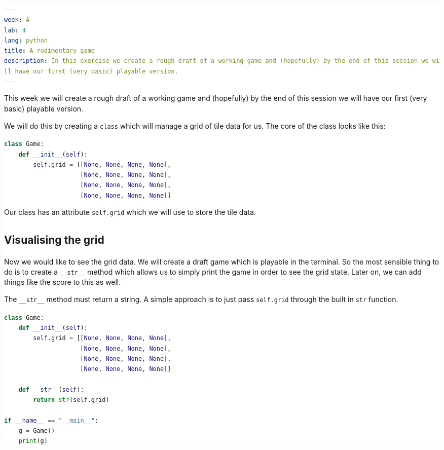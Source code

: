 ```yaml
---
week: A
lab: 4
lang: python
title: A rudimentary game
description: In this exercise we create a rough draft of a working game and (hopefully) by the end of this session we will have our first (very basic) playable version.
---
```


This week we will create a rough draft of a working game and (hopefully) by the end of this session we will have our first (very basic) playable version.

We will do this by creating a `class` which will manage a grid of tile data for us.
The core of the class looks like this:

```python
class Game:
    def __init__(self):
        self.grid = [[None, None, None, None],
                     [None, None, None, None],
                     [None, None, None, None],
                     [None, None, None, None]]
```

Our class has an attribute `self.grid` which we will use to store the tile data.

## Visualising the grid

Now we would like to see the grid data.
We will create a draft game which is playable in the terminal.
So the most sensible thing to do is to create a `__str__` method which allows us to simply print the game in order to see the grid state.
Later on, we can add things like the score to this as well.

The `__str__` method must return a string.
A simple approach is to just pass `self.grid` through the built in `str` function.

```python
class Game:
    def __init__(self):
        self.grid = [[None, None, None, None],
                     [None, None, None, None],
                     [None, None, None, None],
                     [None, None, None, None]]

    def __str__(self):
        return str(self.grid)

if __name__ == "__main__":
    g = Game()
    print(g)
```
